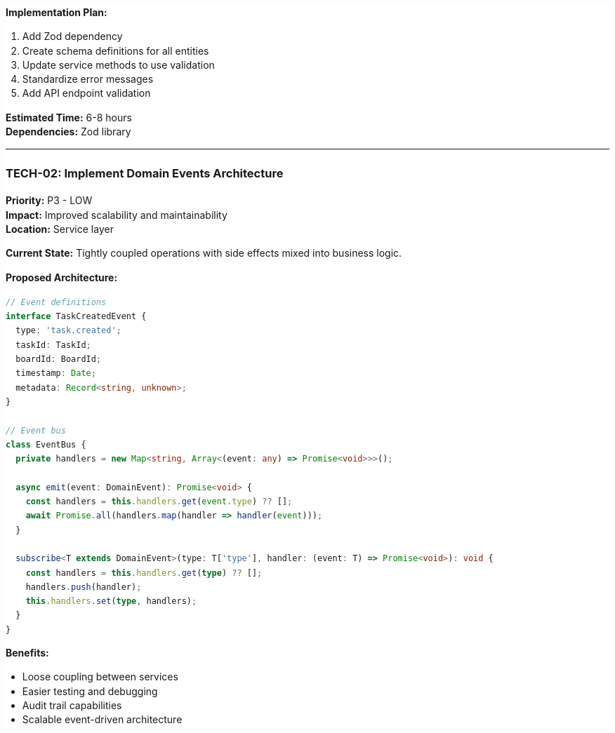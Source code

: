 **Implementation Plan:**
1. Add Zod dependency
2. Create schema definitions for all entities
3. Update service methods to use validation
4. Standardize error messages
5. Add API endpoint validation

**Estimated Time:** 6-8 hours  
**Dependencies:** Zod library  

---

### TECH-02: Implement Domain Events Architecture
**Priority:** P3 - LOW  
**Impact:** Improved scalability and maintainability  
**Location:** Service layer  

**Current State:**
Tightly coupled operations with side effects mixed into business logic.

**Proposed Architecture:**
```typescript
// Event definitions
interface TaskCreatedEvent {
  type: 'task.created';
  taskId: TaskId;
  boardId: BoardId;
  timestamp: Date;
  metadata: Record<string, unknown>;
}

// Event bus
class EventBus {
  private handlers = new Map<string, Array<(event: any) => Promise<void>>>();
  
  async emit(event: DomainEvent): Promise<void> {
    const handlers = this.handlers.get(event.type) ?? [];
    await Promise.all(handlers.map(handler => handler(event)));
  }
  
  subscribe<T extends DomainEvent>(type: T['type'], handler: (event: T) => Promise<void>): void {
    const handlers = this.handlers.get(type) ?? [];
    handlers.push(handler);
    this.handlers.set(type, handlers);
  }
}
```

**Benefits:**
- Loose coupling between services
- Easier testing and debugging
- Audit trail capabilities
- Scalable event-driven architecture
